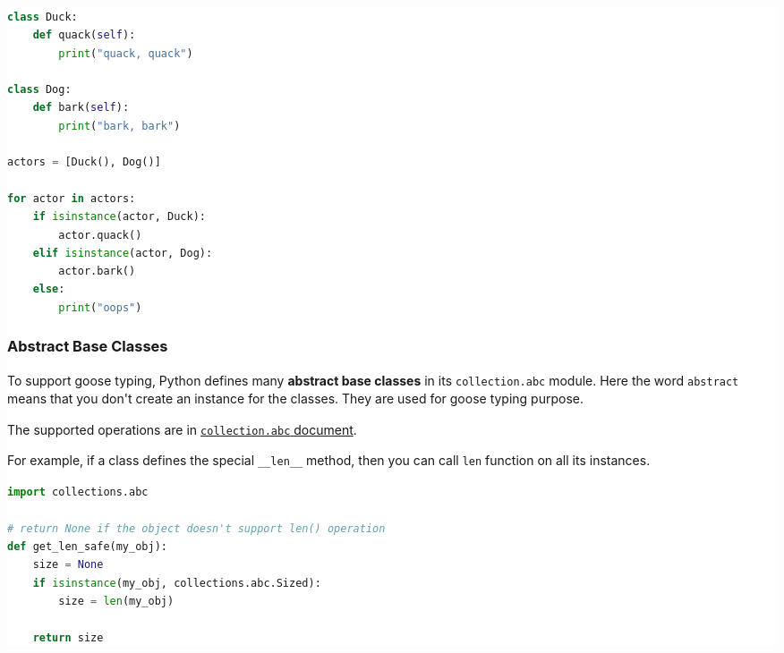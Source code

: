 ```python
class Duck:
    def quack(self):
        print("quack, quack")

class Dog:
    def bark(self):
        print("bark, bark")

actors = [Duck(), Dog()]

for actor in actors:
    if isinstance(actor, Duck):
        actor.quack()
    elif isinstance(actor, Dog):
        actor.bark()
    else:
        print("oops")
```

### Abstract Base Classes

To support goose typing, Python defines many __abstract base classes__ in its `collection.abc` module. Here the word `abstract` means that you don't create an instance for the classes. They are used for goose typing purpose.

The supported operations are in [`collection.abc` document](https://docs.python.org/3/library/collections.abc.html).

For example, if a class defines the special `__len__` method, then you can call `len` function on all its instances.


```python
import collections.abc

# return None if the object doesn't support len() operation
def get_len_safe(my_obj):
    size = None
    if isinstance(my_obj, collections.abc.Sized):
        size = len(my_obj)
    
    return size
```
